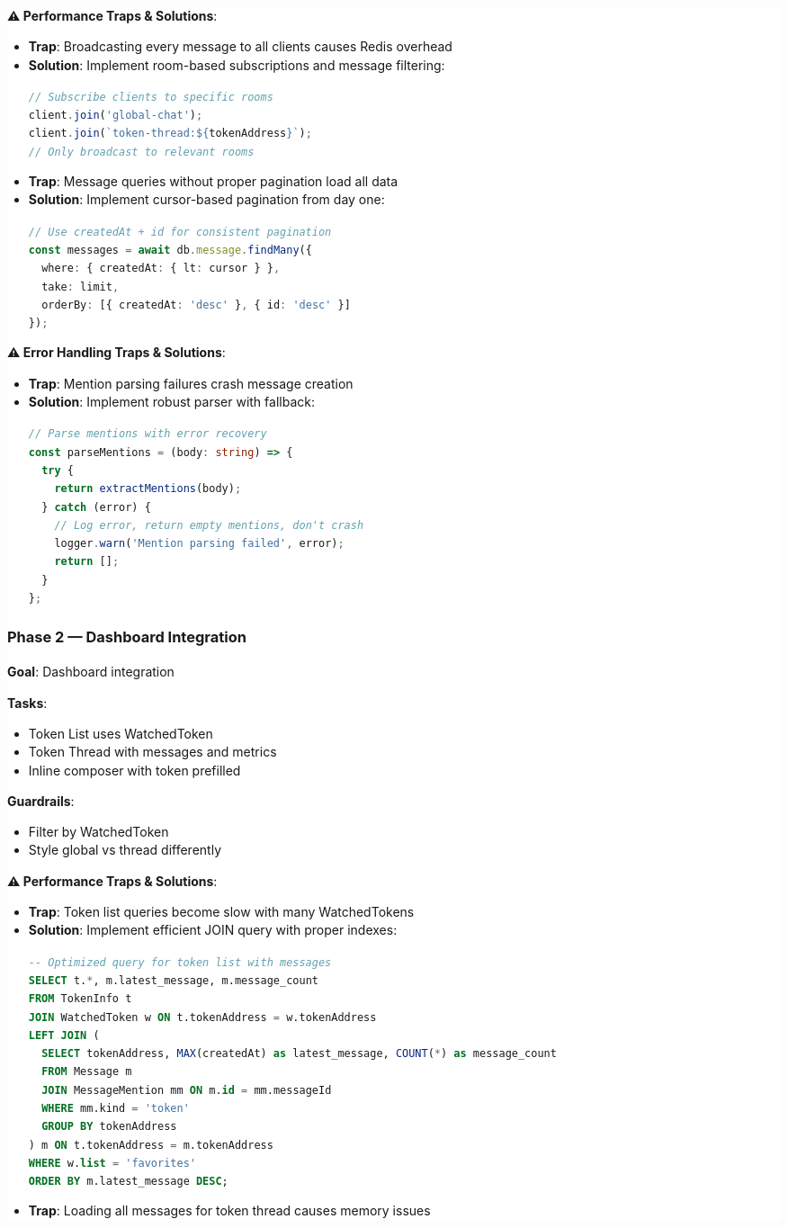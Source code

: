 **⚠️ Performance Traps & Solutions**:
- **Trap**: Broadcasting every message to all clients causes Redis overhead
- **Solution**: Implement room-based subscriptions and message filtering:
  ```typescript
  // Subscribe clients to specific rooms
  client.join('global-chat');
  client.join(`token-thread:${tokenAddress}`);
  // Only broadcast to relevant rooms
  ```
- **Trap**: Message queries without proper pagination load all data
- **Solution**: Implement cursor-based pagination from day one:
  ```typescript
  // Use createdAt + id for consistent pagination
  const messages = await db.message.findMany({
    where: { createdAt: { lt: cursor } },
    take: limit,
    orderBy: [{ createdAt: 'desc' }, { id: 'desc' }]
  });
  ```

**⚠️ Error Handling Traps & Solutions**:
- **Trap**: Mention parsing failures crash message creation
- **Solution**: Implement robust parser with fallback:
  ```typescript
  // Parse mentions with error recovery
  const parseMentions = (body: string) => {
    try {
      return extractMentions(body);
    } catch (error) {
      // Log error, return empty mentions, don't crash
      logger.warn('Mention parsing failed', error);
      return [];
    }
  };
  ```

### Phase 2 — Dashboard Integration
**Goal**: Dashboard integration

**Tasks**:
- Token List uses WatchedToken
- Token Thread with messages and metrics
- Inline composer with token prefilled

**Guardrails**:
- Filter by WatchedToken
- Style global vs thread differently

**⚠️ Performance Traps & Solutions**:
- **Trap**: Token list queries become slow with many WatchedTokens
- **Solution**: Implement efficient JOIN query with proper indexes:
  ```sql
  -- Optimized query for token list with messages
  SELECT t.*, m.latest_message, m.message_count
  FROM TokenInfo t
  JOIN WatchedToken w ON t.tokenAddress = w.tokenAddress
  LEFT JOIN (
    SELECT tokenAddress, MAX(createdAt) as latest_message, COUNT(*) as message_count
    FROM Message m
    JOIN MessageMention mm ON m.id = mm.messageId
    WHERE mm.kind = 'token'
    GROUP BY tokenAddress
  ) m ON t.tokenAddress = m.tokenAddress
  WHERE w.list = 'favorites'
  ORDER BY m.latest_message DESC;
  ```
- **Trap**: Loading all messages for token thread causes memory issues